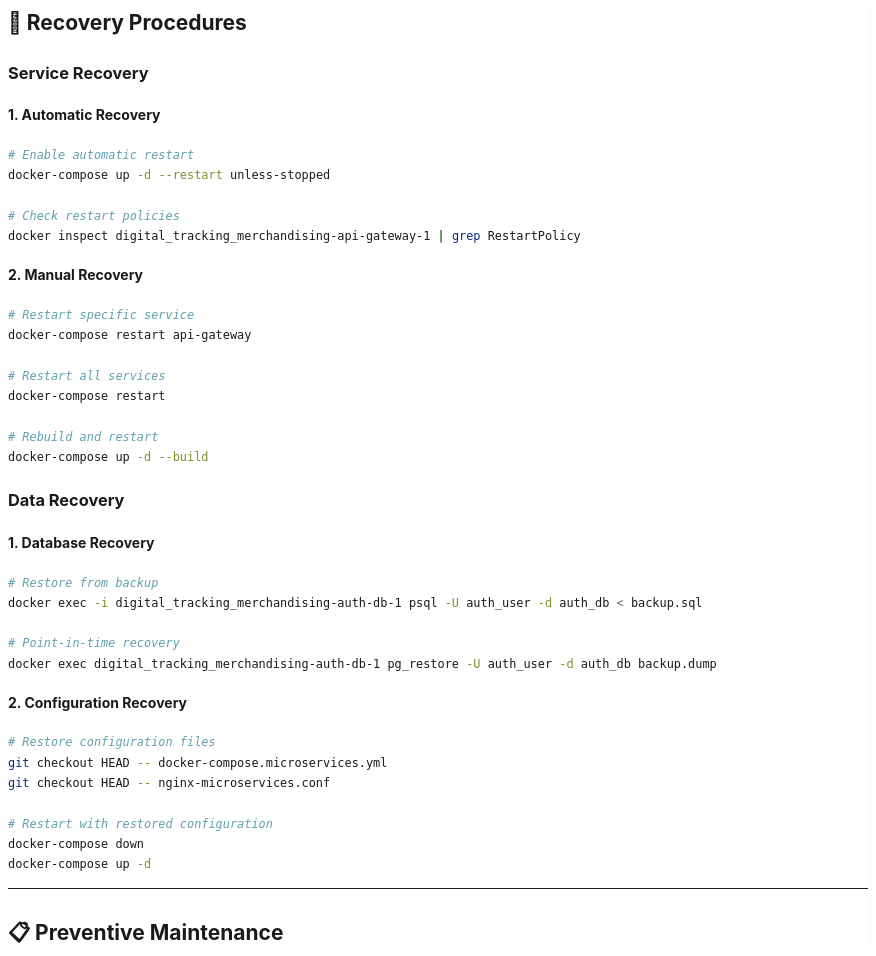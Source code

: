 
## 🔄 Recovery Procedures

### Service Recovery

#### 1. Automatic Recovery
```bash
# Enable automatic restart
docker-compose up -d --restart unless-stopped

# Check restart policies
docker inspect digital_tracking_merchandising-api-gateway-1 | grep RestartPolicy
```

#### 2. Manual Recovery
```bash
# Restart specific service
docker-compose restart api-gateway

# Restart all services
docker-compose restart

# Rebuild and restart
docker-compose up -d --build
```

### Data Recovery

#### 1. Database Recovery
```bash
# Restore from backup
docker exec -i digital_tracking_merchandising-auth-db-1 psql -U auth_user -d auth_db < backup.sql

# Point-in-time recovery
docker exec digital_tracking_merchandising-auth-db-1 pg_restore -U auth_user -d auth_db backup.dump
```

#### 2. Configuration Recovery
```bash
# Restore configuration files
git checkout HEAD -- docker-compose.microservices.yml
git checkout HEAD -- nginx-microservices.conf

# Restart with restored configuration
docker-compose down
docker-compose up -d
```

---

## 📋 Preventive Maintenance
